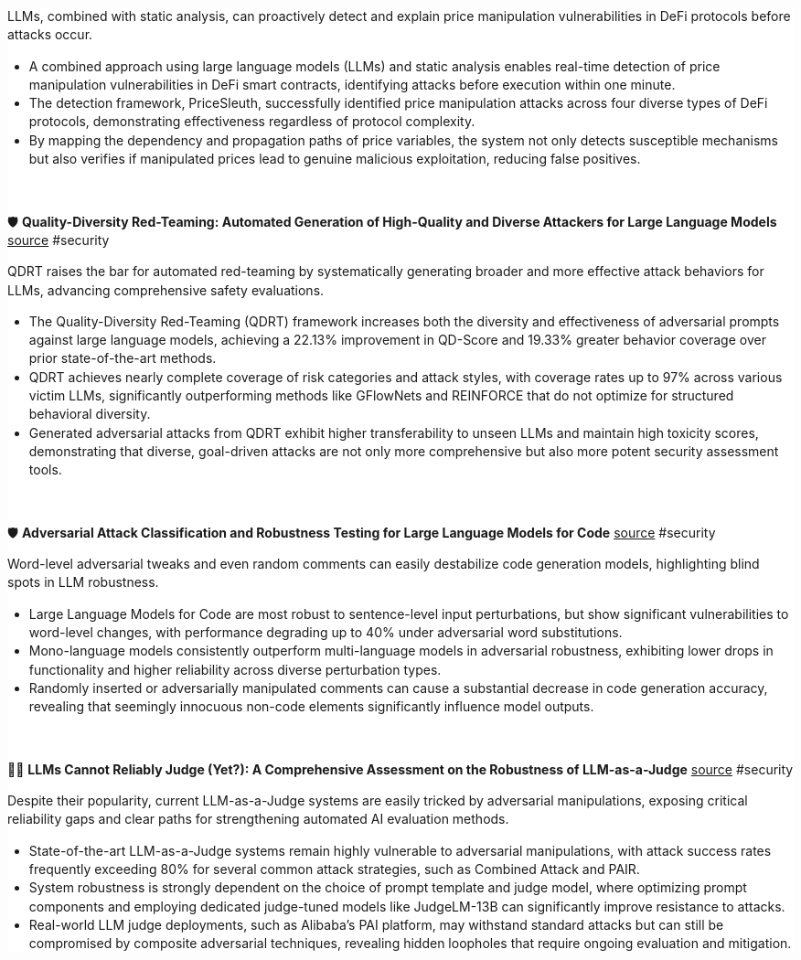  LLMs, combined with static analysis, can proactively detect and explain price manipulation vulnerabilities in DeFi protocols before attacks occur.
 - A combined approach using large language models (LLMs) and static analysis enables real-time detection of price manipulation vulnerabilities in DeFi smart contracts, identifying attacks before execution within one minute.
 - The detection framework, PriceSleuth, successfully identified price manipulation attacks across four diverse types of DeFi protocols, demonstrating effectiveness regardless of protocol complexity.
 - By mapping the dependency and propagation paths of price variables, the system not only detects susceptible mechanisms but also verifies if manipulated prices lead to genuine malicious exploitation, reducing false positives.

<br>

🛡️ **Quality-Diversity Red-Teaming: Automated Generation of High-Quality and Diverse Attackers for Large Language Models** [source](http://arxiv.org/pdf/2506.07121v1.pdf) #security 

 QDRT raises the bar for automated red-teaming by systematically generating broader and more effective attack behaviors for LLMs, advancing comprehensive safety evaluations.
 - The Quality-Diversity Red-Teaming (QDRT) framework increases both the diversity and effectiveness of adversarial prompts against large language models, achieving a 22.13% improvement in QD-Score and 19.33% greater behavior coverage over prior state-of-the-art methods.
 - QDRT achieves nearly complete coverage of risk categories and attack styles, with coverage rates up to 97% across various victim LLMs, significantly outperforming methods like GFlowNets and REINFORCE that do not optimize for structured behavioral diversity.
 - Generated adversarial attacks from QDRT exhibit higher transferability to unseen LLMs and maintain high toxicity scores, demonstrating that diverse, goal-driven attacks are not only more comprehensive but also more potent security assessment tools.

<br>

🛡️ **Adversarial Attack Classification and Robustness Testing for Large Language Models for Code** [source](http://arxiv.org/pdf/2506.07942v1.pdf) #security 

 Word-level adversarial tweaks and even random comments can easily destabilize code generation models, highlighting blind spots in LLM robustness.
 - Large Language Models for Code are most robust to sentence-level input perturbations, but show significant vulnerabilities to word-level changes, with performance degrading up to 40% under adversarial word substitutions.
 - Mono-language models consistently outperform multi-language models in adversarial robustness, exhibiting lower drops in functionality and higher reliability across diverse perturbation types.
 - Randomly inserted or adversarially manipulated comments can cause a substantial decrease in code generation accuracy, revealing that seemingly innocuous non-code elements significantly influence model outputs.

<br>

🧑‍⚖️ **LLMs Cannot Reliably Judge (Yet?): A Comprehensive Assessment on the Robustness of LLM-as-a-Judge** [source](http://arxiv.org/pdf/2506.09443v1.pdf) #security 

 Despite their popularity, current LLM-as-a-Judge systems are easily tricked by adversarial manipulations, exposing critical reliability gaps and clear paths for strengthening automated AI evaluation methods.
 - State-of-the-art LLM-as-a-Judge systems remain highly vulnerable to adversarial manipulations, with attack success rates frequently exceeding 80% for several common attack strategies, such as Combined Attack and PAIR.
 - System robustness is strongly dependent on the choice of prompt template and judge model, where optimizing prompt components and employing dedicated judge-tuned models like JudgeLM-13B can significantly improve resistance to attacks.
 - Real-world LLM judge deployments, such as Alibaba’s PAI platform, may withstand standard attacks but can still be compromised by composite adversarial techniques, revealing hidden loopholes that require ongoing evaluation and mitigation.
